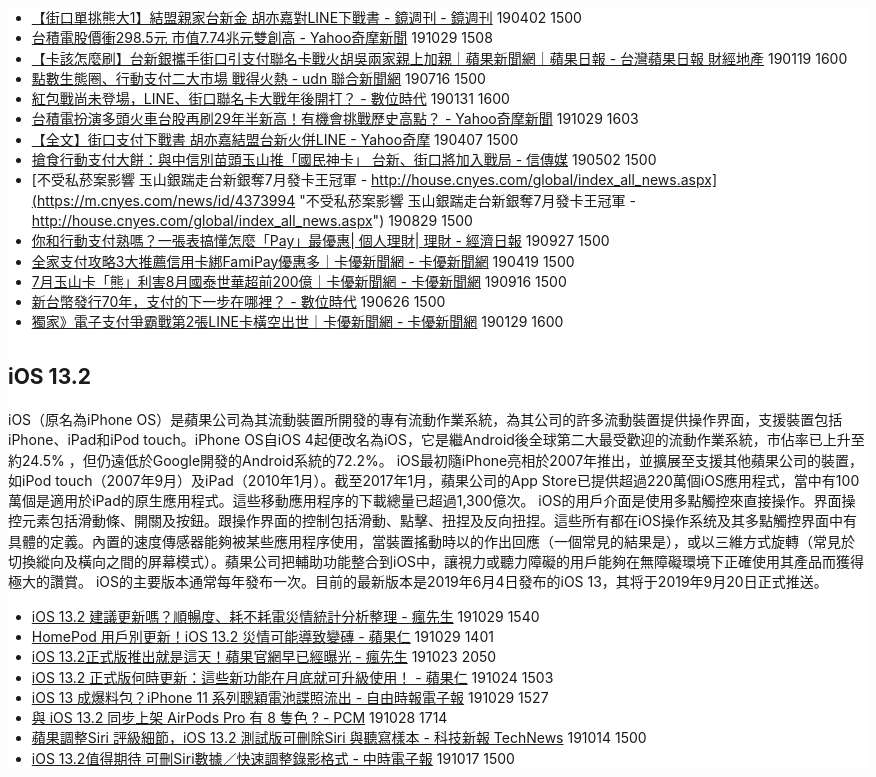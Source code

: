 - [【街口單挑熊大1】結盟親家台新金 胡亦嘉對LINE下戰書 - 鏡週刊 - 鏡週刊](https://www.mirrormedia.mg/story/20190402fin001 "【街口單挑熊大1】結盟親家台新金 胡亦嘉對LINE下戰書 - 鏡週刊 - 鏡週刊") 190402 1500
- [台積電股價衝298.5元 市值7.74兆元雙創高 - Yahoo奇摩新聞](https://tw.news.yahoo.com/%E5%8F%B0%E7%A9%8D%E9%9B%BB%E8%82%A1%E5%83%B9%E8%A1%9D298-5%E5%85%83-%E5%B8%82%E5%80%BC7-74%E5%85%86%E5%85%83%E9%9B%99%E5%89%B5%E9%AB%98-070826772.html "台積電股價衝298.5元 市值7.74兆元雙創高 - Yahoo奇摩新聞") 191029 1508
- [【卡該怎麼刷】台新銀攜手街口引支付聯名卡戰火胡吳兩家親上加親｜蘋果新聞網｜蘋果日報 - 台灣蘋果日報 財經地產](https://tw.appledaily.com/new/realtime/20190119/1498902/ "【卡該怎麼刷】台新銀攜手街口引支付聯名卡戰火胡吳兩家親上加親｜蘋果新聞網｜蘋果日報 - 台灣蘋果日報 財經地產") 190119 1600
- [點數生態圈、行動支付二大市場 戰得火熱 - udn 聯合新聞網](https://udn.com/news/story/7239/3932870 "點數生態圈、行動支付二大市場 戰得火熱 - udn 聯合新聞網") 190716 1500
- [紅包戰尚未登場，LINE、街口聯名卡大戰年後開打？ - 數位時代](https://www.bnext.com.tw/article/52172/jkopay-line-pay-credir-card "紅包戰尚未登場，LINE、街口聯名卡大戰年後開打？ - 數位時代") 190131 1600
- [台積電扮演多頭火車台股再刷29年半新高！有機會挑戰歷史高點？ - Yahoo奇摩新聞](https://tw.news.yahoo.com/%E5%8F%B0%E7%A9%8D%E9%9B%BB%E6%89%AE%E6%BC%94%E5%A4%9A%E9%A0%AD%E7%81%AB%E8%BB%8A%E5%8F%B0%E8%82%A1%E5%86%8D%E5%88%B729%E5%B9%B4%E5%8D%8A%E6%96%B0%E9%AB%98-%E6%9C%89%E6%A9%9F%E6%9C%83%E6%8C%91%E6%88%B0%E6%AD%B7%E5%8F%B2%E9%AB%98%E9%BB%9E-080337794.html "台積電扮演多頭火車台股再刷29年半新高！有機會挑戰歷史高點？ - Yahoo奇摩新聞") 191029 1603
- [【全文】街口支付下戰書 胡亦嘉結盟台新火併LINE - Yahoo奇摩](https://tw.news.yahoo.com/%E5%85%A8%E6%96%87-%E8%A1%97%E5%8F%A3%E6%94%AF%E4%BB%98%E4%B8%8B%E6%88%B0%E6%9B%B8-%E8%83%A1%E4%BA%A6%E5%98%89%E7%B5%90%E7%9B%9F%E5%8F%B0%E6%96%B0%E7%81%AB%E4%BD%B5line-232856112.html "【全文】街口支付下戰書 胡亦嘉結盟台新火併LINE - Yahoo奇摩") 190407 1500
- [搶食行動支付大餅：與中信別苗頭玉山推「國民神卡」 台新、街口將加入戰局 - 信傳媒](https://www.cmmedia.com.tw/home/articles/15382 "搶食行動支付大餅：與中信別苗頭玉山推「國民神卡」 台新、街口將加入戰局 - 信傳媒") 190502 1500
- [不受私菸案影響 玉山銀踹走台新銀奪7月發卡王冠軍 - http://house.cnyes.com/global/index_all_news.aspx](https://m.cnyes.com/news/id/4373994 "不受私菸案影響 玉山銀踹走台新銀奪7月發卡王冠軍 - http://house.cnyes.com/global/index_all_news.aspx") 190829 1500
- [你和行動支付熟嗎？一張表搞懂怎麼「Pay」最優惠| 個人理財| 理財 - 經濟日報](https://money.udn.com/money/story/12040/4069849 "你和行動支付熟嗎？一張表搞懂怎麼「Pay」最優惠| 個人理財| 理財 - 經濟日報") 190927 1500
- [全家支付攻略3大推薦信用卡綁FamiPay優惠多｜卡優新聞網 - 卡優新聞網](https://www.cardu.com.tw/news/detail.php?37945 "全家支付攻略3大推薦信用卡綁FamiPay優惠多｜卡優新聞網 - 卡優新聞網") 190419 1500
- [7月玉山卡「熊」利害8月國泰世華超前200億｜卡優新聞網 - 卡優新聞網](https://www.cardu.com.tw/news/detail.php?39024 "7月玉山卡「熊」利害8月國泰世華超前200億｜卡優新聞網 - 卡優新聞網") 190916 1500
- [新台幣發行70年，支付的下一步在哪裡？ - 數位時代](https://www.bnext.com.tw/article/53778/what%27s-next-in-payments "新台幣發行70年，支付的下一步在哪裡？ - 數位時代") 190626 1500
- [獨家》電子支付爭霸戰第2張LINE卡橫空出世｜卡優新聞網 - 卡優新聞網](https://www.cardu.com.tw/news/detail.php?37450 "獨家》電子支付爭霸戰第2張LINE卡橫空出世｜卡優新聞網 - 卡優新聞網") 190129 1600

## iOS 13.2

iOS（原名為iPhone OS）是蘋果公司為其流動裝置所開發的專有流動作業系統，為其公司的許多流動裝置提供操作界面，支援裝置包括iPhone、iPad和iPod touch。iPhone OS自iOS 4起便改名為iOS，它是繼Android後全球第二大最受歡迎的流動作業系統，市佔率已上升至約24.5% ，但仍遠低於Google開發的Android系統的72.2%。
iOS最初隨iPhone亮相於2007年推出，並擴展至支援其他蘋果公司的裝置，如iPod touch（2007年9月）及iPad（2010年1月）。截至2017年1月，蘋果公司的App Store已提供超過220萬個iOS應用程式，當中有100萬個是適用於iPad的原生應用程式。這些移動應用程序的下載總量已超過1,300億次。
iOS的用戶介面是使用多點觸控來直接操作。界面操控元素包括滑動條、開關及按鈕。跟操作界面的控制包括滑動、點擊、扭捏及反向扭捏。這些所有都在iOS操作系统及其多點觸控界面中有具體的定義。內置的速度傳感器能夠被某些應用程序使用，當裝置搖動時以的作出回應（一個常見的結果是），或以三維方式旋轉（常見於切換縱向及橫向之間的屏幕模式）。蘋果公司把輔助功能整合到iOS中，讓視力或聽力障礙的用戶能夠在無障礙環境下正確使用其產品而獲得極大的讚賞。
iOS的主要版本通常每年發布一次。目前的最新版本是2019年6月4日發布的iOS 13，其将于2019年9月20日正式推送。
- [iOS 13.2 建議更新嗎？順暢度、耗不耗電災情統計分析整理 - 瘋先生](https://mrmad.com.tw/ios-13-2-bug "iOS 13.2 建議更新嗎？順暢度、耗不耗電災情統計分析整理 - 瘋先生") 191029 1540
- [HomePod 用戶別更新！iOS 13.2 災情可能導致變磚 - 蘋果仁](https://applealmond.com/posts/61214 "HomePod 用戶別更新！iOS 13.2 災情可能導致變磚 - 蘋果仁") 191029 1401
- [iOS 13.2正式版推出就是這天！蘋果官網早已經曝光 - 瘋先生](https://mrmad.com.tw/when-will-the-official-version-of-ios-13-2-be-released "iOS 13.2正式版推出就是這天！蘋果官網早已經曝光 - 瘋先生") 191023 2050
- [iOS 13.2 正式版何時更新：這些新功能在月底就可升級使用！ - 蘋果仁](https://applealmond.com/posts/60899 "iOS 13.2 正式版何時更新：這些新功能在月底就可升級使用！ - 蘋果仁") 191024 1503
- [iOS 13 成爆料包？iPhone 11 系列聰穎電池諜照流出 - 自由時報電子報](https://3c.ltn.com.tw/news/38454 "iOS 13 成爆料包？iPhone 11 系列聰穎電池諜照流出 - 自由時報電子報") 191029 1527
- [與 iOS 13.2 同步上架 AirPods Pro 有 8 隻色 ? - PCM](https://www.pcmarket.com.hk/2019/10/28/%E8%88%87-ios-13-2-%E5%90%8C%E6%AD%A5%E4%B8%8A%E6%9E%B6-airpods-pro-%E6%9C%89-8-%E9%9A%BB%E8%89%B2/ "與 iOS 13.2 同步上架 AirPods Pro 有 8 隻色 ? - PCM") 191028 1714
- [蘋果調整Siri 評級細節，iOS 13.2 測試版可刪除Siri 與聽寫樣本 - 科技新報 TechNews](https://technews.tw/2019/10/14/apple-adds-option-to-delete-siri-history-and-opt-out-of-sharing-audio-recordings-in-ios-13-2/ "蘋果調整Siri 評級細節，iOS 13.2 測試版可刪除Siri 與聽寫樣本 - 科技新報 TechNews") 191014 1500
- [iOS 13.2值得期待 可刪Siri數據／快速調整錄影格式 - 中時電子報](https://www.chinatimes.com/realtimenews/20191017003507-260412 "iOS 13.2值得期待 可刪Siri數據／快速調整錄影格式 - 中時電子報") 191017 1500